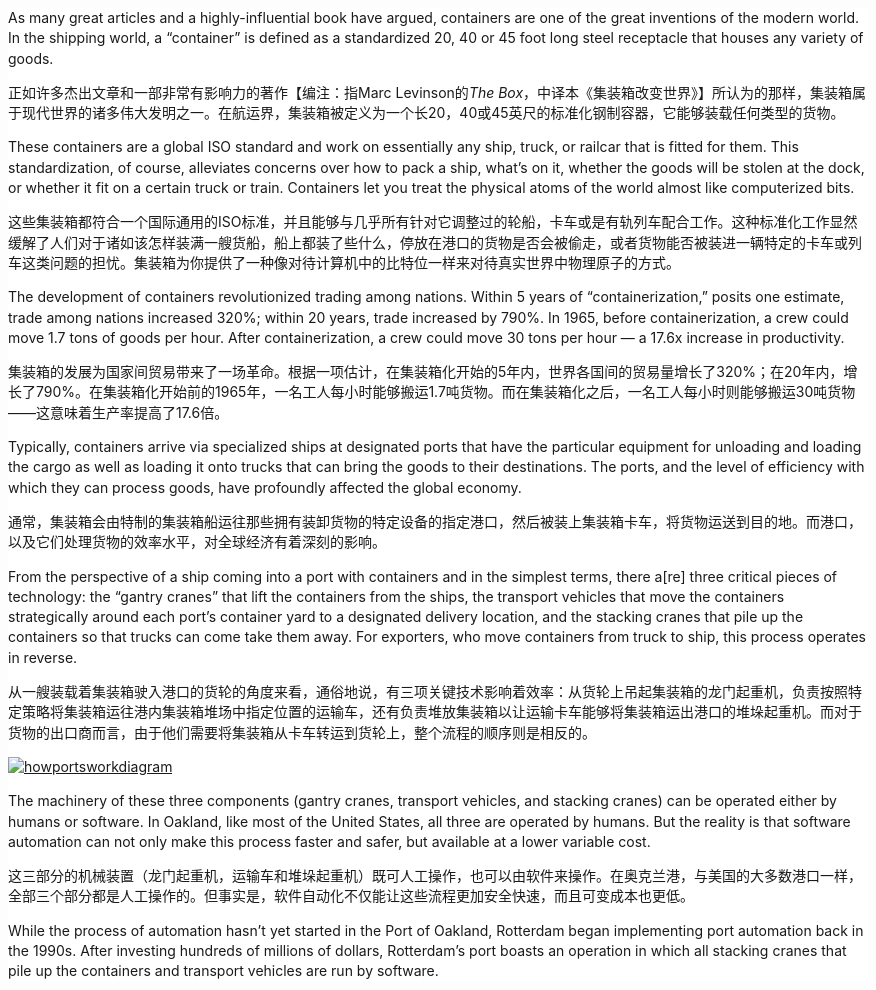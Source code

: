 As many great articles and a highly-influential book have argued, containers are one of the great inventions of the modern world. In the shipping world, a “container” is defined as a standardized 20, 40 or 45 foot long steel receptacle that houses any variety of goods.

正如许多杰出文章和一部非常有影响力的著作【编注：指Marc Levinson的<em>The Box</em>，中译本《集装箱改变世界》】所认为的那样，集装箱属于现代世界的诸多伟大发明之一。在航运界，集装箱被定义为一个长20，40或45英尺的标准化钢制容器，它能够装载任何类型的货物。

These containers are a global ISO standard and work on essentially any ship, truck, or railcar that is fitted for them. This standardization, of course, alleviates concerns over how to pack a ship, what’s on it, whether the goods will be stolen at the dock, or whether it fit on a certain truck or train. Containers let you treat the physical atoms of the world almost like computerized bits.

这些集装箱都符合一个国际通用的ISO标准，并且能够与几乎所有针对它调整过的轮船，卡车或是有轨列车配合工作。这种标准化工作显然缓解了人们对于诸如该怎样装满一艘货船，船上都装了些什么，停放在港口的货物是否会被偷走，或者货物能否被装进一辆特定的卡车或列车这类问题的担忧。集装箱为你提供了一种像对待计算机中的比特位一样来对待真实世界中物理原子的方式。

The development of containers revolutionized trading among nations. Within 5 years of “containerization,” posits one estimate, trade among nations increased 320%; within 20 years, trade increased by 790%. In 1965, before containerization, a crew could move 1.7 tons of goods per hour. After containerization, a crew could move 30 tons per hour — a 17.6x increase in productivity.

集装箱的发展为国家间贸易带来了一场革命。根据一项估计，在集装箱化开始的5年内，世界各国间的贸易量增长了320%；在20年内，增长了790%。在集装箱化开始前的1965年，一名工人每小时能够搬运1.7吨货物。而在集装箱化之后，一名工人每小时则能够搬运30吨货物——这意味着生产率提高了17.6倍。

Typically, containers arrive via specialized ships at designated ports that have the particular equipment for unloading and loading the cargo as well as loading it onto trucks that can bring the goods to their destinations. The ports, and the level of efficiency with which they can process goods, have profoundly affected the global economy.

通常，集装箱会由特制的集装箱船运往那些拥有装卸货物的特定设备的指定港口，然后被装上集装箱卡车，将货物运送到目的地。而港口，以及它们处理货物的效率水平，对全球经济有着深刻的影响。

From the perspective of a ship coming into a port with containers and in the simplest terms, there a[re] three critical pieces of technology: the “gantry cranes” that lift the containers from the ships, the transport vehicles that move the containers strategically around each port’s container yard to a designated delivery location, and the stacking cranes that pile up the containers so that trucks can come take them away. For exporters, who move containers from truck to ship, this process operates in reverse.

从一艘装载着集装箱驶入港口的货轮的角度来看，通俗地说，有三项关键技术影响着效率：从货轮上吊起集装箱的龙门起重机，负责按照特定策略将集装箱运往港内集装箱堆场中指定位置的运输车，还有负责堆放集装箱以让运输卡车能够将集装箱运出港口的堆垛起重机。而对于货物的出口商而言，由于他们需要将集装箱从卡车转运到货轮上，整个流程的顺序则是相反的。

[![howportsworkdiagram](https://headsalon.org/wordpress/wp-content/uploads/2016/02/howportsworkdiagram-300x175.jpeg)](https://headsalon.org/wordpress/wp-content/uploads/2016/02/howportsworkdiagram.jpeg)

The machinery of these three components (gantry cranes, transport vehicles, and stacking cranes) can be operated either by humans or software. In Oakland, like most of the United States, all three are operated by humans. But the reality is that software automation can not only make this process faster and safer, but available at a lower variable cost.

这三部分的机械装置（龙门起重机，运输车和堆垛起重机）既可人工操作，也可以由软件来操作。在奥克兰港，与美国的大多数港口一样，全部三个部分都是人工操作的。但事实是，软件自动化不仅能让这些流程更加安全快速，而且可变成本也更低。

While the process of automation hasn’t yet started in the Port of Oakland, Rotterdam began implementing port automation back in the 1990s. After investing hundreds of millions of dollars, Rotterdam’s port boasts an operation in which all stacking cranes that pile up the containers and transport vehicles are run by software.
